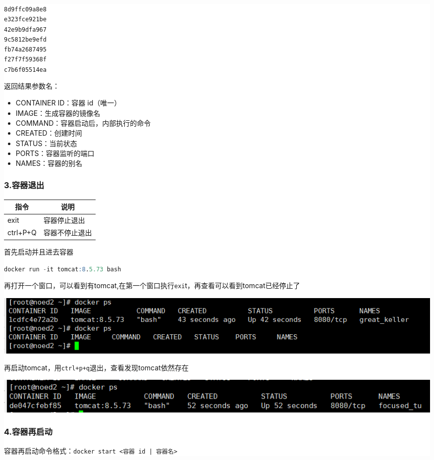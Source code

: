 ```sh {2,7,18}
8d9ffc09a8e8
e323fce921be
42e9b9dfa967
9c5812be9efd
fb74a2687495
f27f7f59368f
c7b6f05514ea
```

返回结果参数名：

- CONTAINER ID：容器 id（唯一）
- IMAGE：生成容器的镜像名
- COMMAND：容器启动后，内部执行的命令
- CREATED：创建时间
- STATUS：当前状态
- PORTS：容器监听的端口
- NAMES：容器的别名

### 3.容器退出

| 指令     | 说明           |
| -------- | -------------- |
| exit     | 容器停止退出   |
| ctrl+P+Q | 容器不停止退出 |

首先启动并且进去容器

```sql
docker run -it tomcat:8.5.73 bash
```

再打开一个窗口，可以看到有tomcat,在第一个窗口执行`exi`t，再查看可以看到tomcat已经停止了

![image-20221117150111227](./assets/image-20221117150111227.png)

再启动tomcat，用`ctrl+p+q`退出，查看发现tomcat依然存在

![image-20221117150317156](./assets/image-20221117150317156.png)

### 4.容器再启动

容器再启动命令格式：`docker start <容器 id | 容器名>`
